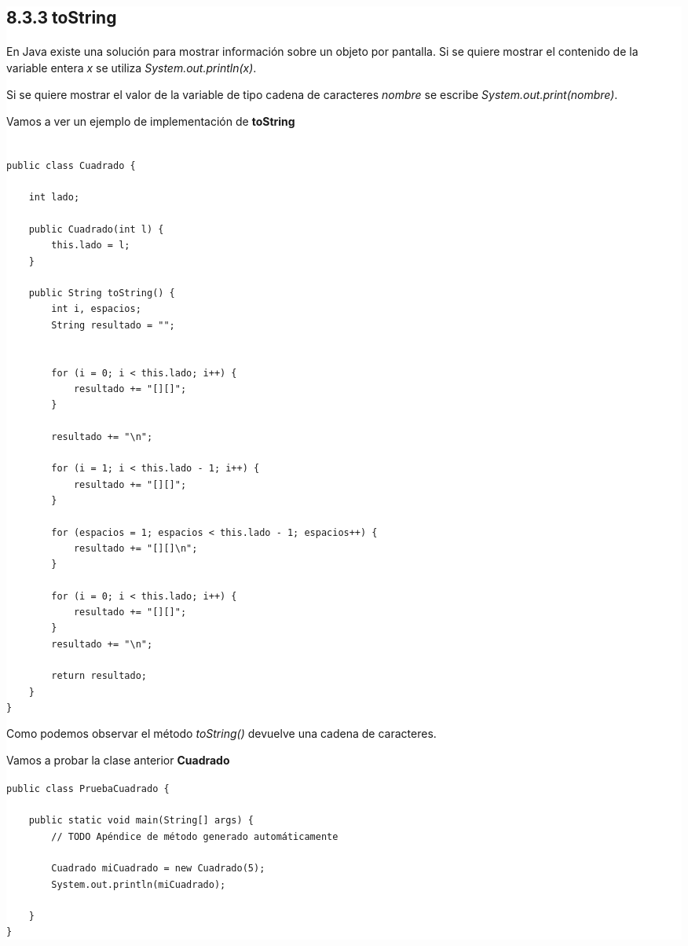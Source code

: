 ## 8.3.3 toString
En Java existe una solución para mostrar información sobre un objeto por pantalla. Si se quiere mostrar el contenido de la variable entera *x* se utiliza *System.out.println(x)*.

Si se quiere mostrar el valor de la variable de tipo cadena de caracteres *nombre* se escribe *System.out.print(nombre)*. 

Vamos a ver un ejemplo de implementación de **toString** 

~~~

public class Cuadrado {
	
	int lado;
	
	public Cuadrado(int l) {
		this.lado = l;
	}
	
	public String toString() {
		int i, espacios;
		String resultado = "";
		
		
		for (i = 0; i < this.lado; i++) {
			resultado += "[][]";
		}
		
		resultado += "\n";
		
		for (i = 1; i < this.lado - 1; i++) {
			resultado += "[][]";
		}
		
		for (espacios = 1; espacios < this.lado - 1; espacios++) {
			resultado += "[][]\n";
		}
		
		for (i = 0; i < this.lado; i++) {
			resultado += "[][]";
		}
		resultado += "\n";
		
		return resultado;
	}	
}
~~~

Como podemos observar el método *toString()* devuelve una cadena de caracteres.

Vamos a probar la clase anterior **Cuadrado**

~~~
public class PruebaCuadrado {

	public static void main(String[] args) {
		// TODO Apéndice de método generado automáticamente
		
		Cuadrado miCuadrado = new Cuadrado(5);
		System.out.println(miCuadrado);

	}
}
~~~
